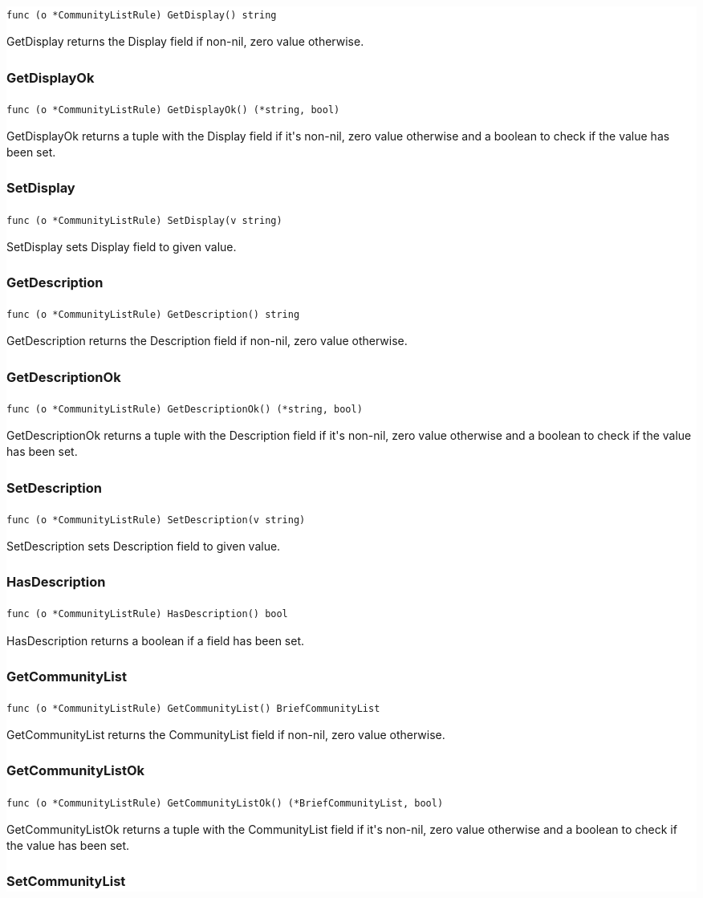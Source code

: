 `func (o *CommunityListRule) GetDisplay() string`

GetDisplay returns the Display field if non-nil, zero value otherwise.

### GetDisplayOk

`func (o *CommunityListRule) GetDisplayOk() (*string, bool)`

GetDisplayOk returns a tuple with the Display field if it's non-nil, zero value otherwise
and a boolean to check if the value has been set.

### SetDisplay

`func (o *CommunityListRule) SetDisplay(v string)`

SetDisplay sets Display field to given value.


### GetDescription

`func (o *CommunityListRule) GetDescription() string`

GetDescription returns the Description field if non-nil, zero value otherwise.

### GetDescriptionOk

`func (o *CommunityListRule) GetDescriptionOk() (*string, bool)`

GetDescriptionOk returns a tuple with the Description field if it's non-nil, zero value otherwise
and a boolean to check if the value has been set.

### SetDescription

`func (o *CommunityListRule) SetDescription(v string)`

SetDescription sets Description field to given value.

### HasDescription

`func (o *CommunityListRule) HasDescription() bool`

HasDescription returns a boolean if a field has been set.

### GetCommunityList

`func (o *CommunityListRule) GetCommunityList() BriefCommunityList`

GetCommunityList returns the CommunityList field if non-nil, zero value otherwise.

### GetCommunityListOk

`func (o *CommunityListRule) GetCommunityListOk() (*BriefCommunityList, bool)`

GetCommunityListOk returns a tuple with the CommunityList field if it's non-nil, zero value otherwise
and a boolean to check if the value has been set.

### SetCommunityList

